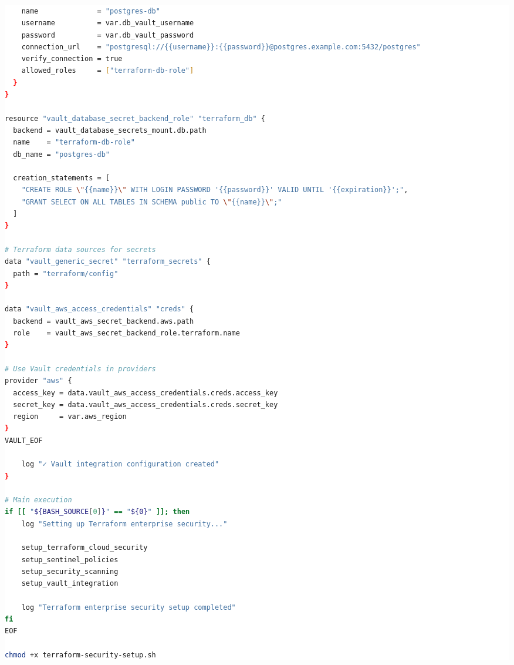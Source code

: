 ```bash
    name              = "postgres-db"
    username          = var.db_vault_username
    password          = var.db_vault_password
    connection_url    = "postgresql://{{username}}:{{password}}@postgres.example.com:5432/postgres"
    verify_connection = true
    allowed_roles     = ["terraform-db-role"]
  }
}

resource "vault_database_secret_backend_role" "terraform_db" {
  backend = vault_database_secrets_mount.db.path
  name    = "terraform-db-role"
  db_name = "postgres-db"

  creation_statements = [
    "CREATE ROLE \"{{name}}\" WITH LOGIN PASSWORD '{{password}}' VALID UNTIL '{{expiration}}';",
    "GRANT SELECT ON ALL TABLES IN SCHEMA public TO \"{{name}}\";"
  ]
}

# Terraform data sources for secrets
data "vault_generic_secret" "terraform_secrets" {
  path = "terraform/config"
}

data "vault_aws_access_credentials" "creds" {
  backend = vault_aws_secret_backend.aws.path
  role    = vault_aws_secret_backend_role.terraform.name
}

# Use Vault credentials in providers
provider "aws" {
  access_key = data.vault_aws_access_credentials.creds.access_key
  secret_key = data.vault_aws_access_credentials.creds.secret_key
  region     = var.aws_region
}
VAULT_EOF

    log "✓ Vault integration configuration created"
}

# Main execution
if [[ "${BASH_SOURCE[0]}" == "${0}" ]]; then
    log "Setting up Terraform enterprise security..."

    setup_terraform_cloud_security
    setup_sentinel_policies
    setup_security_scanning
    setup_vault_integration

    log "Terraform enterprise security setup completed"
fi
EOF

chmod +x terraform-security-setup.sh
```

